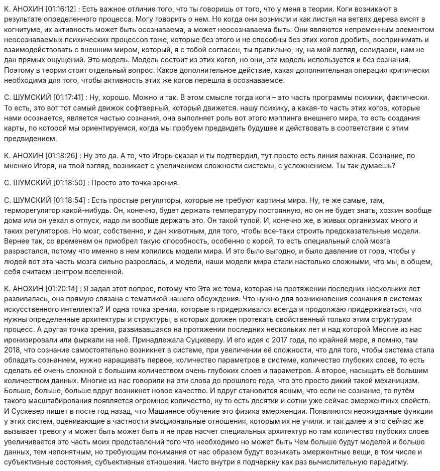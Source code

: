 К. АНОХИН [01:16:12]  : Есть важное отличие того, что ты говоришь от того, что у меня в теории. Коги возникают в результате определенного процесса. Могу говорить о нем. Но когда они возникли и как листья на ветвях дерева висят в когнитуме, их активность может быть осознаваема, а может неосознаваема быть. Они являются непременным элементом неосознаваемых психических процессов тоже, которые без этого и не способны без этих когов дробить, воспринимать и взаимодействовать с внешним миром, который, я с тобой согласен, ты правильно, ну, на мой взгляд, солидарен, нам не дан прямых ощущений. Это модель. Модель состоит из этих когов, но они, эта модель используется и без сознания. Поэтому в теории стоит отдельный вопрос. Какое дополнительное действие, какая дополнительная операция критически необходима для того, чтобы активность этих же когов перешла в осознаваемое. 

С. ШУМСКИЙ [01:17:41]  : Ну, хорошо. Можно и так. В этом смысле тогда коги – это часть программы психики, фактически. То есть, это вот тот самый движок софтверный, который движется. нашу психику, а какая-то часть этих когов, которые нами осознается, является частью сознания, она выполняет роль вот этого мэппинга внешнего мира, то есть создания карты, по которой мы ориентируемся, когда мы пробуем предвидеть будущее и действовать в соответствии с этим предвидением. 

К. АНОХИН [01:18:26]  : Ну это да. А то, что Игорь сказал и ты подтвердил, тут просто есть линия важная. Сознание, по мнению Игоря, на твой взгляд, возникает с увеличением сложности системы, с усложнением. Ты так думаешь? 

С. ШУМСКИЙ [01:18:50]  : Просто это точка зрения. 

С. ШУМСКИЙ [01:18:54]  : Есть простые регуляторы, которые не требуют картины мира. Ну, те же самые, там, терморегулятор какой-нибудь. Он, конечно, будет держать температуру постоянную, но он не будет знать, хозяин вообще дома или он уехал в отпуск, надо ли вообще держать это. Он такой тупой. И, конечно же, в живых организмах много и таких регуляторов. Но мозг, собственно, и дан животным, для того, чтобы все-таки строить предсказательные модели. Вернее так, со временем он приобрел такую способность, особенно с корой, то есть специальный слой мозга разрастался, потому что именно в нем копились модели мира. И это было выгодно, и было давление от гора, чтобы у людей вот эта часть мозга сильно разрослась, и модели, наши модели мира стали настолько сложными, что мы, в общем, себя считаем центром вселенной. 

К. АНОХИН [01:20:14]  : Я задал этот вопрос, потому что Эта же тема, которая на протяжении последних нескольких лет развивалась, она прямую связана с тематикой нашего обсуждения. Что нужно для возникновения сознания в системах искусственного интеллекта? И одна точка зрения, которые я придерживался всегда и продолжаю придерживаться, что нужны определенные архитектуры и структуры, в которых должен протекать свойственный только этим структурам процесс. А другая точка зрения, развивавшаяся на протяжении последних нескольких лет и над которой Многие из нас иронизировали или фыркали на неё. Принадлежала Суцкеверу. И его идея с 2017 года, по крайней мере, я помню, там 2018, что сознание самостоятельно возникнет в системе, при увеличении её сложности, что для того, чтобы система стала обладать сознанием, нужно наращивать первое, количество параметров в системе, количество глубоких слоев, то есть сделать её очень сложной с большим количеством очень глубоких слоев и параметров. А второе, насыщать её большим количеством данных. Многие из нас говорили на эти слова до прошлого года, что это просто дикий такой механицизм. Больше, больше, больше вдруг возникнет новое качество. И вдруг становится ясным, что если не сознание, то путём такого масштабирования появляется огромное количество, ну то есть десятки и сотни уже сейчас эмержентных свойств. И Сускевер пишет в посте год назад, что Машинное обучение это физика эмерженции. Появляются неожиданные функции у этих систем, оценивающие в частности эмоциональные отношения, которым их не учили. и так далее и это сейчас же вызывает тревогу и может быть может быть я не прав насчет специальных архитектур но там количество глубоких слоев увеличивается это часть моих представлений того что необходимо но может быть Чем больше будут моделей и больше данных, тем непонятным, но требующим понимания от нас образом будут возникать эмержентные вещи, в том числе и субъективные состояния, субъективные отношения. Чисто внутри я подчеркну как раз вычислительную парадигму. 
